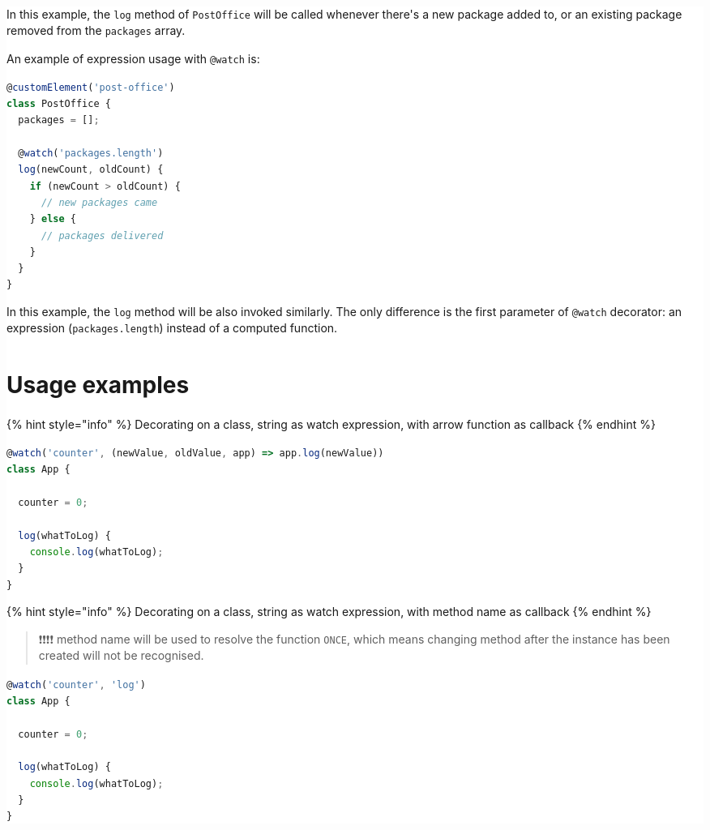 
In this example, the `log` method of `PostOffice` will be called whenever there's a new package added to, or an existing package removed from the `packages` array.

An example of expression usage with `@watch` is:

```typescript
@customElement('post-office')
class PostOffice {
  packages = [];

  @watch('packages.length')
  log(newCount, oldCount) {
    if (newCount > oldCount) {
      // new packages came
    } else {
      // packages delivered
    }
  }
}
```

In this example, the `log` method will be also invoked similarly. The only difference is the first parameter of `@watch` decorator: an expression (`packages.length`) instead of a computed function.

# Usage examples


{% hint style="info" %}
Decorating on a class, string as watch expression, with arrow function as callback
{% endhint %}

```ts
@watch('counter', (newValue, oldValue, app) => app.log(newValue))
class App {

  counter = 0;

  log(whatToLog) {
    console.log(whatToLog);
  }
}
```


{% hint style="info" %}
Decorating on a class, string as watch expression, with method name as callback
{% endhint %}

> ❗❗❗❗ method name will be used to resolve the function `ONCE`, which means changing method after the instance has been created will not be recognised.

```ts
@watch('counter', 'log')
class App {

  counter = 0;

  log(whatToLog) {
    console.log(whatToLog);
  }
}
```
